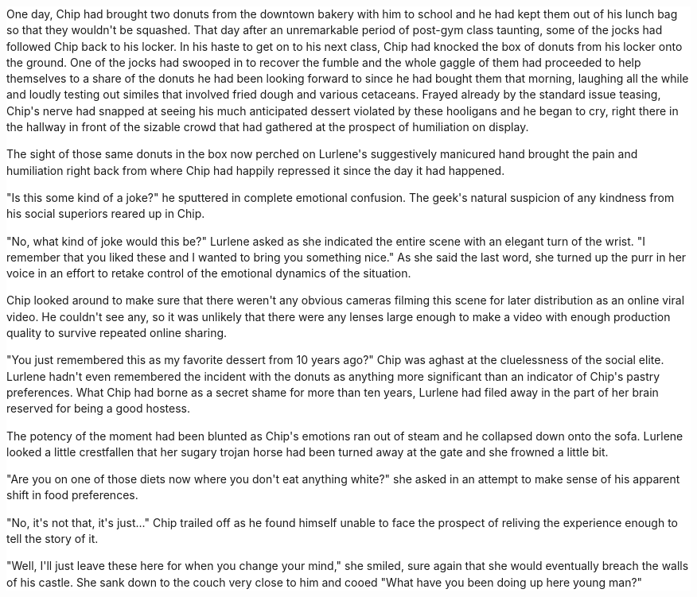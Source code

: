 One day, Chip had brought two donuts from the downtown bakery with him to
school and he had kept them out of his lunch bag so that they wouldn't be
squashed.  That day after an unremarkable period of post-gym class taunting,
some of the jocks had followed Chip back to his locker.  In his haste to get
on to his next class, Chip had knocked the box of donuts from his locker onto
the ground.  One of the jocks had swooped in to recover the fumble and the
whole gaggle of them had proceeded to help themselves to a share of the donuts
he had been looking forward to since he had bought them that morning, laughing
all the while and loudly testing out similes that involved fried dough and
various cetaceans.  Frayed already by the standard issue teasing, Chip's nerve
had snapped at seeing his much anticipated dessert violated by these hooligans
and he began to cry, right there in the hallway in front of the sizable crowd
that had gathered at the prospect of humiliation on display.

The sight of those same donuts in the box now perched on Lurlene's suggestively
manicured hand brought the pain and humiliation right back from where Chip had
happily repressed it since the day it had happened.

"Is this some kind of a joke?" he sputtered in complete emotional confusion.
The geek's natural suspicion of any kindness from his social superiors reared
up in Chip.

"No, what kind of joke would this be?" Lurlene asked as she indicated the
entire scene with an elegant turn of the wrist.  "I remember that you liked
these and I wanted to bring you something nice."  As she said the last word,
she turned up the purr in her voice in an effort to retake control of the
emotional dynamics of the situation.

Chip looked around to make sure that there weren't any obvious cameras filming
this scene for later distribution as an online viral video.  He couldn't see
any, so it was unlikely that there were any lenses large enough to make a
video with enough production quality to survive repeated online sharing.

"You just remembered this as my favorite dessert from 10 years ago?"  Chip was
aghast at the cluelessness of the social elite.  Lurlene hadn't even
remembered the incident with the donuts as anything more significant than an
indicator of Chip's pastry preferences.  What Chip had borne as a secret shame
for more than ten years, Lurlene had filed away in the part of her brain
reserved for being a good hostess.

The potency of the moment had been blunted as Chip's emotions ran out of steam
and he collapsed down onto the sofa.  Lurlene looked a little crestfallen that
her sugary trojan horse had been turned away at the gate and she frowned a
little bit.

"Are you on one of those diets now where you don't eat anything white?" she
asked in an attempt to make sense of his apparent shift in food preferences.

"No, it's not that, it's just..." Chip trailed off as he found himself unable
to face the prospect of reliving the experience enough to tell the story of
it.

"Well, I'll just leave these here for when you change your mind," she smiled,
sure again that she would eventually breach the walls of his castle.  She sank
down to the couch very close to him and cooed "What have you been doing up
here young man?"
